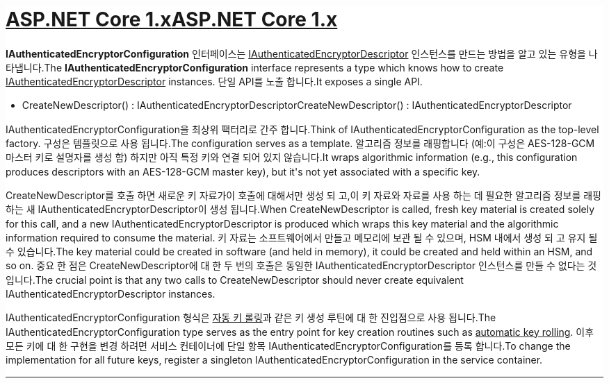 # <a name="aspnet-core-1x"></a>[<span data-ttu-id="3b75c-174">ASP.NET Core 1.x</span><span class="sxs-lookup"><span data-stu-id="3b75c-174">ASP.NET Core 1.x</span></span>](#tab/aspnetcore1x)

<span data-ttu-id="3b75c-175">**IAuthenticatedEncryptorConfiguration** 인터페이스는 [IAuthenticatedEncryptorDescriptor](xref:security/data-protection/extensibility/core-crypto#data-protection-extensibility-core-crypto-iauthenticatedencryptordescriptor) 인스턴스를 만드는 방법을 알고 있는 유형을 나타냅니다.</span><span class="sxs-lookup"><span data-stu-id="3b75c-175">The **IAuthenticatedEncryptorConfiguration** interface represents a type which knows how to create [IAuthenticatedEncryptorDescriptor](xref:security/data-protection/extensibility/core-crypto#data-protection-extensibility-core-crypto-iauthenticatedencryptordescriptor) instances.</span></span> <span data-ttu-id="3b75c-176">단일 API를 노출 합니다.</span><span class="sxs-lookup"><span data-stu-id="3b75c-176">It exposes a single API.</span></span>

* <span data-ttu-id="3b75c-177">CreateNewDescriptor() : IAuthenticatedEncryptorDescriptor</span><span class="sxs-lookup"><span data-stu-id="3b75c-177">CreateNewDescriptor() : IAuthenticatedEncryptorDescriptor</span></span>

<span data-ttu-id="3b75c-178">IAuthenticatedEncryptorConfiguration을 최상위 팩터리로 간주 합니다.</span><span class="sxs-lookup"><span data-stu-id="3b75c-178">Think of IAuthenticatedEncryptorConfiguration as the top-level factory.</span></span> <span data-ttu-id="3b75c-179">구성은 템플릿으로 사용 됩니다.</span><span class="sxs-lookup"><span data-stu-id="3b75c-179">The configuration serves as a template.</span></span> <span data-ttu-id="3b75c-180">알고리즘 정보를 래핑합니다 (예:이 구성은 AES-128-GCM 마스터 키로 설명자를 생성 함) 하지만 아직 특정 키와 연결 되어 있지 않습니다.</span><span class="sxs-lookup"><span data-stu-id="3b75c-180">It wraps algorithmic information (e.g., this configuration produces descriptors with an AES-128-GCM master key), but it's not yet associated with a specific key.</span></span>

<span data-ttu-id="3b75c-181">CreateNewDescriptor를 호출 하면 새로운 키 자료가이 호출에 대해서만 생성 되 고,이 키 자료와 자료를 사용 하는 데 필요한 알고리즘 정보를 래핑하는 새 IAuthenticatedEncryptorDescriptor이 생성 됩니다.</span><span class="sxs-lookup"><span data-stu-id="3b75c-181">When CreateNewDescriptor is called, fresh key material is created solely for this call, and a new IAuthenticatedEncryptorDescriptor is produced which wraps this key material and the algorithmic information required to consume the material.</span></span> <span data-ttu-id="3b75c-182">키 자료는 소프트웨어에서 만들고 메모리에 보관 될 수 있으며, HSM 내에서 생성 되 고 유지 될 수 있습니다.</span><span class="sxs-lookup"><span data-stu-id="3b75c-182">The key material could be created in software (and held in memory), it could be created and held within an HSM, and so on.</span></span> <span data-ttu-id="3b75c-183">중요 한 점은 CreateNewDescriptor에 대 한 두 번의 호출은 동일한 IAuthenticatedEncryptorDescriptor 인스턴스를 만들 수 없다는 것입니다.</span><span class="sxs-lookup"><span data-stu-id="3b75c-183">The crucial point is that any two calls to CreateNewDescriptor should never create equivalent IAuthenticatedEncryptorDescriptor instances.</span></span>

<span data-ttu-id="3b75c-184">IAuthenticatedEncryptorConfiguration 형식은 [자동 키 롤링](xref:security/data-protection/implementation/key-management#key-expiration-and-rolling)과 같은 키 생성 루틴에 대 한 진입점으로 사용 됩니다.</span><span class="sxs-lookup"><span data-stu-id="3b75c-184">The IAuthenticatedEncryptorConfiguration type serves as the entry point for key creation routines such as [automatic key rolling](xref:security/data-protection/implementation/key-management#key-expiration-and-rolling).</span></span> <span data-ttu-id="3b75c-185">이후 모든 키에 대 한 구현을 변경 하려면 서비스 컨테이너에 단일 항목 IAuthenticatedEncryptorConfiguration를 등록 합니다.</span><span class="sxs-lookup"><span data-stu-id="3b75c-185">To change the implementation for all future keys, register a singleton IAuthenticatedEncryptorConfiguration in the service container.</span></span>

---
